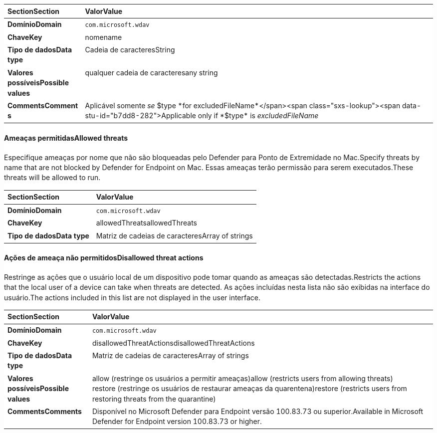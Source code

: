 |<span data-ttu-id="b7dd8-272">Section</span><span class="sxs-lookup"><span data-stu-id="b7dd8-272">Section</span></span>|<span data-ttu-id="b7dd8-273">Valor</span><span class="sxs-lookup"><span data-stu-id="b7dd8-273">Value</span></span>|
|:---|:---|
| <span data-ttu-id="b7dd8-274">**Domínio**</span><span class="sxs-lookup"><span data-stu-id="b7dd8-274">**Domain**</span></span> | `com.microsoft.wdav` |
| <span data-ttu-id="b7dd8-275">**Chave**</span><span class="sxs-lookup"><span data-stu-id="b7dd8-275">**Key**</span></span> | <span data-ttu-id="b7dd8-276">nome</span><span class="sxs-lookup"><span data-stu-id="b7dd8-276">name</span></span> |
| <span data-ttu-id="b7dd8-277">**Tipo de dados**</span><span class="sxs-lookup"><span data-stu-id="b7dd8-277">**Data type**</span></span> | <span data-ttu-id="b7dd8-278">Cadeia de caracteres</span><span class="sxs-lookup"><span data-stu-id="b7dd8-278">String</span></span> |
| <span data-ttu-id="b7dd8-279">**Valores possíveis**</span><span class="sxs-lookup"><span data-stu-id="b7dd8-279">**Possible values**</span></span> | <span data-ttu-id="b7dd8-280">qualquer cadeia de caracteres</span><span class="sxs-lookup"><span data-stu-id="b7dd8-280">any string</span></span> |
| <span data-ttu-id="b7dd8-281">**Comments**</span><span class="sxs-lookup"><span data-stu-id="b7dd8-281">**Comments**</span></span> | <span data-ttu-id="b7dd8-282">Aplicável somente *se* $type *for excludedFileName*</span><span class="sxs-lookup"><span data-stu-id="b7dd8-282">Applicable only if *$type* is *excludedFileName*</span></span> |

#### <a name="allowed-threats"></a><span data-ttu-id="b7dd8-283">Ameaças permitidas</span><span class="sxs-lookup"><span data-stu-id="b7dd8-283">Allowed threats</span></span>

<span data-ttu-id="b7dd8-284">Especifique ameaças por nome que não são bloqueadas pelo Defender para Ponto de Extremidade no Mac.</span><span class="sxs-lookup"><span data-stu-id="b7dd8-284">Specify threats by name that are not blocked by Defender for Endpoint on Mac.</span></span> <span data-ttu-id="b7dd8-285">Essas ameaças terão permissão para serem executados.</span><span class="sxs-lookup"><span data-stu-id="b7dd8-285">These threats will be allowed to run.</span></span>

|<span data-ttu-id="b7dd8-286">Section</span><span class="sxs-lookup"><span data-stu-id="b7dd8-286">Section</span></span>|<span data-ttu-id="b7dd8-287">Valor</span><span class="sxs-lookup"><span data-stu-id="b7dd8-287">Value</span></span>|
|:---|:---|
| <span data-ttu-id="b7dd8-288">**Domínio**</span><span class="sxs-lookup"><span data-stu-id="b7dd8-288">**Domain**</span></span> | `com.microsoft.wdav` |
| <span data-ttu-id="b7dd8-289">**Chave**</span><span class="sxs-lookup"><span data-stu-id="b7dd8-289">**Key**</span></span> | <span data-ttu-id="b7dd8-290">allowedThreats</span><span class="sxs-lookup"><span data-stu-id="b7dd8-290">allowedThreats</span></span> |
| <span data-ttu-id="b7dd8-291">**Tipo de dados**</span><span class="sxs-lookup"><span data-stu-id="b7dd8-291">**Data type**</span></span> | <span data-ttu-id="b7dd8-292">Matriz de cadeias de caracteres</span><span class="sxs-lookup"><span data-stu-id="b7dd8-292">Array of strings</span></span> |

#### <a name="disallowed-threat-actions"></a><span data-ttu-id="b7dd8-293">Ações de ameaça não permitidos</span><span class="sxs-lookup"><span data-stu-id="b7dd8-293">Disallowed threat actions</span></span>

<span data-ttu-id="b7dd8-294">Restringe as ações que o usuário local de um dispositivo pode tomar quando as ameaças são detectadas.</span><span class="sxs-lookup"><span data-stu-id="b7dd8-294">Restricts the actions that the local user of a device can take when threats are detected.</span></span> <span data-ttu-id="b7dd8-295">As ações incluídas nesta lista não são exibidas na interface do usuário.</span><span class="sxs-lookup"><span data-stu-id="b7dd8-295">The actions included in this list are not displayed in the user interface.</span></span>

|<span data-ttu-id="b7dd8-296">Section</span><span class="sxs-lookup"><span data-stu-id="b7dd8-296">Section</span></span>|<span data-ttu-id="b7dd8-297">Valor</span><span class="sxs-lookup"><span data-stu-id="b7dd8-297">Value</span></span>|
|:---|:---|
| <span data-ttu-id="b7dd8-298">**Domínio**</span><span class="sxs-lookup"><span data-stu-id="b7dd8-298">**Domain**</span></span> | `com.microsoft.wdav` |
| <span data-ttu-id="b7dd8-299">**Chave**</span><span class="sxs-lookup"><span data-stu-id="b7dd8-299">**Key**</span></span> | <span data-ttu-id="b7dd8-300">disallowedThreatActions</span><span class="sxs-lookup"><span data-stu-id="b7dd8-300">disallowedThreatActions</span></span> |
| <span data-ttu-id="b7dd8-301">**Tipo de dados**</span><span class="sxs-lookup"><span data-stu-id="b7dd8-301">**Data type**</span></span> | <span data-ttu-id="b7dd8-302">Matriz de cadeias de caracteres</span><span class="sxs-lookup"><span data-stu-id="b7dd8-302">Array of strings</span></span> |
| <span data-ttu-id="b7dd8-303">**Valores possíveis**</span><span class="sxs-lookup"><span data-stu-id="b7dd8-303">**Possible values**</span></span> | <span data-ttu-id="b7dd8-304">allow (restringe os usuários a permitir ameaças)</span><span class="sxs-lookup"><span data-stu-id="b7dd8-304">allow (restricts users from allowing threats)</span></span> <br/> <span data-ttu-id="b7dd8-305">restore (restringe os usuários de restaurar ameaças da quarentena)</span><span class="sxs-lookup"><span data-stu-id="b7dd8-305">restore (restricts users from restoring threats from the quarantine)</span></span> |
| <span data-ttu-id="b7dd8-306">**Comments**</span><span class="sxs-lookup"><span data-stu-id="b7dd8-306">**Comments**</span></span> | <span data-ttu-id="b7dd8-307">Disponível no Microsoft Defender para Endpoint versão 100.83.73 ou superior.</span><span class="sxs-lookup"><span data-stu-id="b7dd8-307">Available in Microsoft Defender for Endpoint version 100.83.73 or higher.</span></span> |
